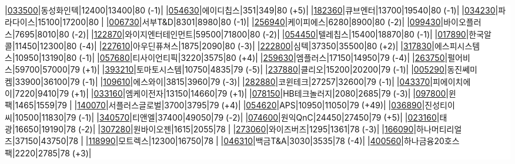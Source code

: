 |[033500](https://finance.daum.net/quotes/A033500)|동성화인텍|12400|13400|80 (-1)|
|[054630](https://finance.daum.net/quotes/A054630)|에이디칩스|351|349|80 (+5)|
|[182360](https://finance.daum.net/quotes/A182360)|큐브엔터|13700|19540|80 (-1)|
|[034230](https://finance.daum.net/quotes/A034230)|파라다이스|15100|17200|80 |
|[006730](https://finance.daum.net/quotes/A006730)|서부T&D|8301|8980|80 (-1)|
|[256940](https://finance.daum.net/quotes/A256940)|케이피에스|6280|8900|80 (-2)|
|[099430](https://finance.daum.net/quotes/A099430)|바이오플러스|7695|8010|80 (-2)|
|[122870](https://finance.daum.net/quotes/A122870)|와이지엔터테인먼트|59500|71800|80 (-2)|
|[054450](https://finance.daum.net/quotes/A054450)|텔레칩스|15400|18870|80 (-1)|
|[017890](https://finance.daum.net/quotes/A017890)|한국알콜|11450|12300|80 (-4)|
|[227610](https://finance.daum.net/quotes/A227610)|아우딘퓨쳐스|1875|2090|80 (-3)|
|[222800](https://finance.daum.net/quotes/A222800)|심텍|37350|35500|80 (+2)|
|[317830](https://finance.daum.net/quotes/A317830)|에스피시스템스|10950|13190|80 (-1)|
|[057680](https://finance.daum.net/quotes/A057680)|티사이언티픽|3220|3575|80 (+4)|
|[259630](https://finance.daum.net/quotes/A259630)|엠플러스|17150|14950|79 (-4)|
|[263750](https://finance.daum.net/quotes/A263750)|펄어비스|59700|57000|79 (+1)|
|[393210](https://finance.daum.net/quotes/A393210)|토마토시스템|10750|4835|79 (-5)|
|[237880](https://finance.daum.net/quotes/A237880)|클리오|15200|20200|79 (-1)|
|[005290](https://finance.daum.net/quotes/A005290)|동진쎄미켐|33900|36100|79 (-1)|
|[109610](https://finance.daum.net/quotes/A109610)|에스와이|3815|3960|79 (-3)|
|[282880](https://finance.daum.net/quotes/A282880)|코윈테크|27257|32600|79 (-1)|
|[043370](https://finance.daum.net/quotes/A043370)|피에이치에이|7220|9410|79 (+1)|
|[033160](https://finance.daum.net/quotes/A033160)|엠케이전자|13150|14660|79 (+1)|
|[078150](https://finance.daum.net/quotes/A078150)|HB테크놀러지|2080|2685|79 (-3)|
|[097800](https://finance.daum.net/quotes/A097800)|윈팩|1465|1559|79 |
|[140070](https://finance.daum.net/quotes/A140070)|서플러스글로벌|3700|3795|79 (+4)|
|[054620](https://finance.daum.net/quotes/A054620)|APS|10950|11050|79 (+49)|
|[036890](https://finance.daum.net/quotes/A036890)|진성티이씨|10500|11830|79 (-1)|
|[340570](https://finance.daum.net/quotes/A340570)|티앤엘|37400|49050|79 (-2)|
|[074600](https://finance.daum.net/quotes/A074600)|원익QnC|24450|27450|79 (+5)|
|[023160](https://finance.daum.net/quotes/A023160)|태광|16650|19190|78 (-2)|
|[307280](https://finance.daum.net/quotes/A307280)|원바이오젠|1615|2055|78 |
|[273060](https://finance.daum.net/quotes/A273060)|와이즈버즈|1295|1361|78 (-3)|
|[166090](https://finance.daum.net/quotes/A166090)|하나머티리얼즈|37150|43750|78 |
|[118990](https://finance.daum.net/quotes/A118990)|모트렉스|12300|16750|78 |
|[046310](https://finance.daum.net/quotes/A046310)|백금T&A|3030|3535|78 (-4)|
|[400560](https://finance.daum.net/quotes/A400560)|하나금융20호스팩|2220|2785|78 (+3)|